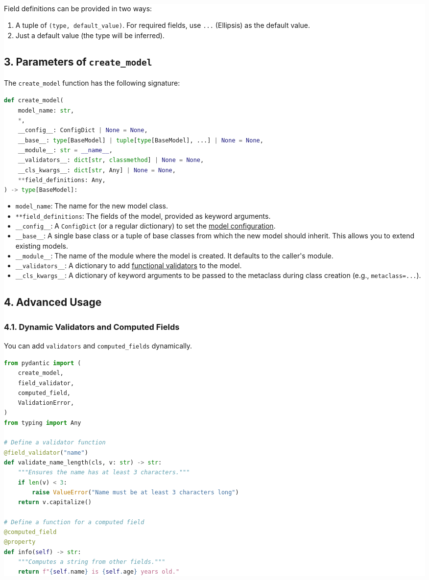 Field definitions can be provided in two ways:
1.  A tuple of `(type, default_value)`. For required fields, use `...` (Ellipsis) as the default value.
2.  Just a default value (the type will be inferred).

## 3. Parameters of `create_model`

The `create_model` function has the following signature:

```python
def create_model(
    model_name: str,
    *,
    __config__: ConfigDict | None = None,
    __base__: type[BaseModel] | tuple[type[BaseModel], ...] | None = None,
    __module__: str = __name__,
    __validators__: dict[str, classmethod] | None = None,
    __cls_kwargs__: dict[str, Any] | None = None,
    **field_definitions: Any,
) -> type[BaseModel]:
```

-   `model_name`: The name for the new model class.
-   `**field_definitions`: The fields of the model, provided as keyword arguments.
-   `__config__`: A `ConfigDict` (or a regular dictionary) to set the [model configuration](https://docs.pydantic.dev/latest/concepts/config/).
-   `__base__`: A single base class or a tuple of base classes from which the new model should inherit. This allows you to extend existing models.
-   `__module__`: The name of the module where the model is created. It defaults to the caller's module.
-   `__validators__`: A dictionary to add [functional validators](https://docs.pydantic.dev/latest/concepts/validators/#functional-validators) to the model.
-   `__cls_kwargs__`: A dictionary of keyword arguments to be passed to the metaclass during class creation (e.g., `metaclass=...`).

## 4. Advanced Usage

### 4.1. Dynamic Validators and Computed Fields

You can add `validators` and `computed_fields` dynamically.

```python
from pydantic import (
    create_model,
    field_validator,
    computed_field,
    ValidationError,
)
from typing import Any

# Define a validator function
@field_validator("name")
def validate_name_length(cls, v: str) -> str:
    """Ensures the name has at least 3 characters."""
    if len(v) < 3:
        raise ValueError("Name must be at least 3 characters long")
    return v.capitalize()

# Define a function for a computed field
@computed_field
@property
def info(self) -> str:
    """Computes a string from other fields."""
    return f"{self.name} is {self.age} years old."

```